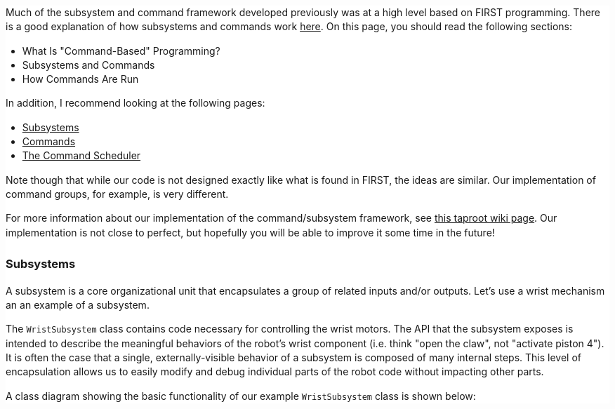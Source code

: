 Much of the subsystem and command framework developed previously was at a high
level based on FIRST programming. There is a good explanation of how subsystems
and commands work
[here](https://docs.wpilib.org/en/latest/docs/software/commandbased/what-is-command-based.html).
On this page, you should read the following sections:
- What Is "Command-Based" Programming?
- Subsystems and Commands
- How Commands Are Run

In addition, I recommend looking at the following pages:
- [Subsystems](https://docs.wpilib.org/en/latest/docs/software/commandbased/subsystems.html)
- [Commands](https://docs.wpilib.org/en/latest/docs/software/commandbased/commands.html)
- [The Command
  Scheduler](https://docs.wpilib.org/en/latest/docs/software/commandbased/command-scheduler.html)

Note though that while our code is not designed exactly like what is found in
FIRST, the ideas are similar. Our implementation of command groups, for example,
is very different.

For more information about our implementation of the command/subsystem
framework, see [this taproot wiki
page](https://gitlab.com/aruw/controls/taproot/-/wikis/Command-Subsystem-Framework).
Our implementation is not close to perfect, but hopefully you will be able to
improve it some time in the future!



### Subsystems

A subsystem is a core organizational unit that encapsulates a group of related inputs and/or outputs. Let’s use a wrist mechanism an an example of a subsystem. 

The `WristSubsystem` class contains code necessary for controlling the wrist motors. The API that the subsystem exposes is intended to describe the meaningful behaviors of the robot’s wrist component (i.e. think "open the claw", not "activate piston 4"). It is often the case that a single, externally-visible behavior of a subsystem is composed of many internal steps. This level of encapsulation allows us to easily modify and debug individual parts of the robot code without impacting other parts.

A class diagram showing the basic functionality of our example `WristSubsystem` class is shown below:
